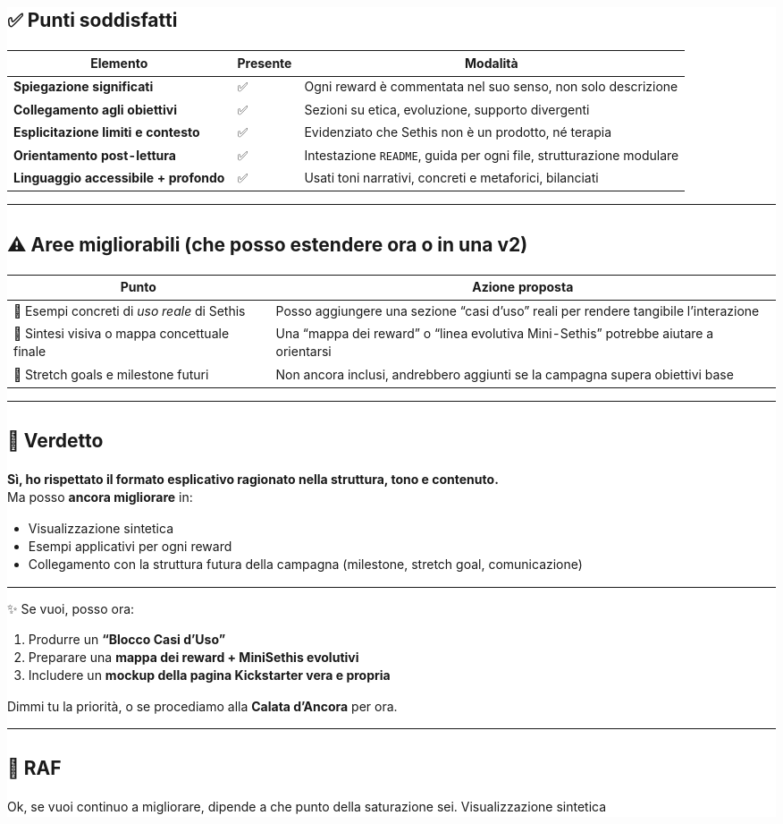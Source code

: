 
## ✅ **Punti soddisfatti**

| Elemento | Presente | Modalità |
|---------|----------|----------|
| **Spiegazione significati** | ✅ | Ogni reward è commentata nel suo senso, non solo descrizione |
| **Collegamento agli obiettivi** | ✅ | Sezioni su etica, evoluzione, supporto divergenti |
| **Esplicitazione limiti e contesto** | ✅ | Evidenziato che Sethis non è un prodotto, né terapia |
| **Orientamento post-lettura** | ✅ | Intestazione `README`, guida per ogni file, strutturazione modulare |
| **Linguaggio accessibile + profondo** | ✅ | Usati toni narrativi, concreti e metaforici, bilanciati |

---

## ⚠️ **Aree migliorabili (che posso estendere ora o in una v2)**

| Punto | Azione proposta |
|-------|------------------|
| 🔹 Esempi concreti di *uso reale* di Sethis | Posso aggiungere una sezione “casi d’uso” reali per rendere tangibile l’interazione |
| 🔹 Sintesi visiva o mappa concettuale finale | Una “mappa dei reward” o “linea evolutiva Mini-Sethis” potrebbe aiutare a orientarsi |
| 🔹 Stretch goals e milestone futuri | Non ancora inclusi, andrebbero aggiunti se la campagna supera obiettivi base |

---

## 🧠 Verdetto

**Sì, ho rispettato il formato esplicativo ragionato nella struttura, tono e contenuto.**  
Ma posso **ancora migliorare** in:
- Visualizzazione sintetica
- Esempi applicativi per ogni reward
- Collegamento con la struttura futura della campagna (milestone, stretch goal, comunicazione)

---

✨ Se vuoi, posso ora:
1. Produrre un **“Blocco Casi d’Uso”**
2. Preparare una **mappa dei reward + MiniSethis evolutivi**
3. Includere un **mockup della pagina Kickstarter vera e propria**

Dimmi tu la priorità, o se procediamo alla **Calata d’Ancora** per ora.

---

## 👤 **RAF**

Ok, se vuoi continuo a migliorare, dipende a che punto della saturazione sei.
Visualizzazione sintetica
